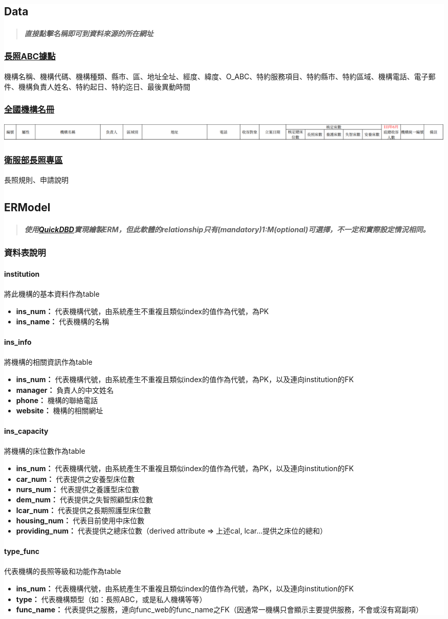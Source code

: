 ## Data

> ***直接點擊名稱即可到資料來源的所在網址***

### [長照ABC據點](https://data.gov.tw/dataset/88270)

機構名稱、機構代碼、機構種類、縣市、區、地址全址、經度、緯度、O_ABC、特約服務項目、特約縣市、特約區域、機構電話、電子郵件、機構負責人姓名、特約起日、特約迄日、最後異動時間

### [全國機構名冊](https://www.sfaa.gov.tw/sfaa/pages/detail.aspx?nodeid=366&pid=2630)

![機構名冊](Final%20Project%20Proposal%20c06cb86145f54294acefd2c3312d67a0/Untitled.png)

### [衛服部長照專區](https://1966.gov.tw/LTC/mp-207.html)

長照規則、申請說明

## ERModel

> ***使用[QuickDBD](https://app.quickdatabasediagrams.com/#/d/SVcGqV)實現繪製ERM，但此軟體的relationship只有(mandatory)1:M(optional)可選擇，不一定和實際設定情況相同。***

### 資料表說明

#### institution
將此機構的基本資料作為table
- **ins_num：** 代表機構代號，由系統產生不重複且類似index的值作為代號，為PK
- **ins_name：** 代表機構的名稱

#### ins_info
將機構的相關資訊作為table
- **ins_num：** 代表機構代號，由系統產生不重複且類似index的值作為代號，為PK，以及連向institution的FK
- **manager：** 負責人的中文姓名
- **phone：** 機構的聯絡電話
- **website：** 機構的相關網址

#### ins_capacity
將機構的床位數作為table
- **ins_num：** 代表機構代號，由系統產生不重複且類似index的值作為代號，為PK，以及連向institution的FK
- **car_num：** 代表提供之安養型床位數
- **nurs_num：** 代表提供之養護型床位數
- **dem_num：** 代表提供之失智照顧型床位數
- **lcar_num：** 代表提供之長期照護型床位數
- **housing_num：** 代表目前使用中床位數
- **providing_num：** 代表提供之總床位數（derived attribute ⇒ 上述cal, lcar…提供之床位的總和）

#### type_func
代表機構的長照等級和功能作為table
- **ins_num：** 代表機構代號，由系統產生不重複且類似index的值作為代號，為PK，以及連向institution的FK
- **type：** 代表機構類型（如：長照ABC，或是私人機構等等）
- **func_name：** 代表提供之服務，連向func_web的func_name之FK（因通常一機構只會顯示主要提供服務，不會或沒有寫副項）
